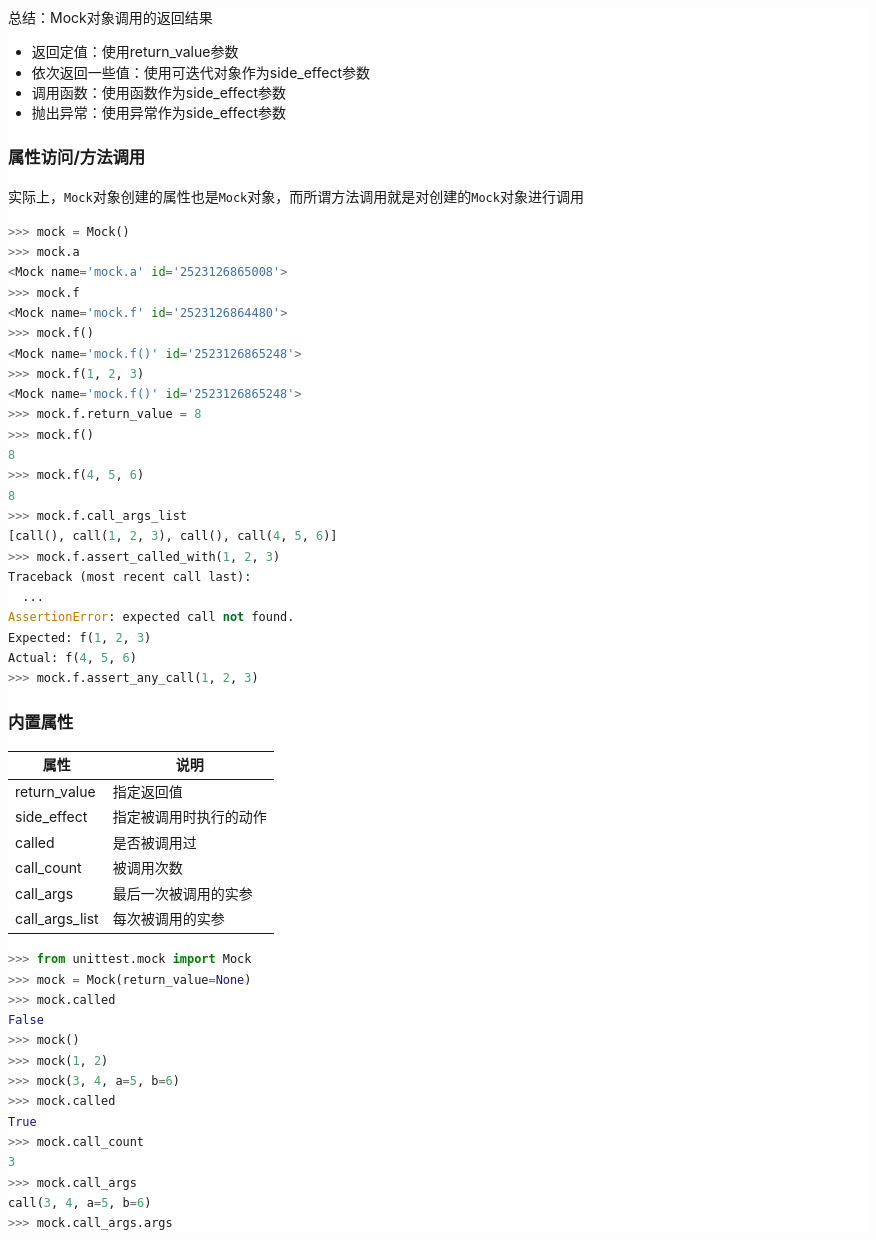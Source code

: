 总结：Mock对象调用的返回结果
* 返回定值：使用return_value参数
* 依次返回一些值：使用可迭代对象作为side_effect参数
* 调用函数：使用函数作为side_effect参数
* 抛出异常：使用异常作为side_effect参数

### 属性访问/方法调用
实际上，`Mock`对象创建的属性也是`Mock`对象，而所谓方法调用就是对创建的`Mock`对象进行调用

```python
>>> mock = Mock()
>>> mock.a
<Mock name='mock.a' id='2523126865008'>
>>> mock.f
<Mock name='mock.f' id='2523126864480'>
>>> mock.f()
<Mock name='mock.f()' id='2523126865248'>
>>> mock.f(1, 2, 3)
<Mock name='mock.f()' id='2523126865248'>
>>> mock.f.return_value = 8
>>> mock.f()
8
>>> mock.f(4, 5, 6)
8
>>> mock.f.call_args_list
[call(), call(1, 2, 3), call(), call(4, 5, 6)]
>>> mock.f.assert_called_with(1, 2, 3)
Traceback (most recent call last):
  ...
AssertionError: expected call not found.
Expected: f(1, 2, 3)
Actual: f(4, 5, 6)
>>> mock.f.assert_any_call(1, 2, 3)
```

### 内置属性

| 属性 | 说明 |
| --- | --- |
| return_value | 指定返回值 |
| side_effect | 指定被调用时执行的动作 |
| called | 是否被调用过 |
| call_count	 | 被调用次数 |
| call_args | 最后一次被调用的实参 |
| call_args_list | 每次被调用的实参 |

```python
>>> from unittest.mock import Mock
>>> mock = Mock(return_value=None)
>>> mock.called
False
>>> mock()
>>> mock(1, 2)
>>> mock(3, 4, a=5, b=6)
>>> mock.called
True
>>> mock.call_count
3
>>> mock.call_args
call(3, 4, a=5, b=6)
>>> mock.call_args.args
```